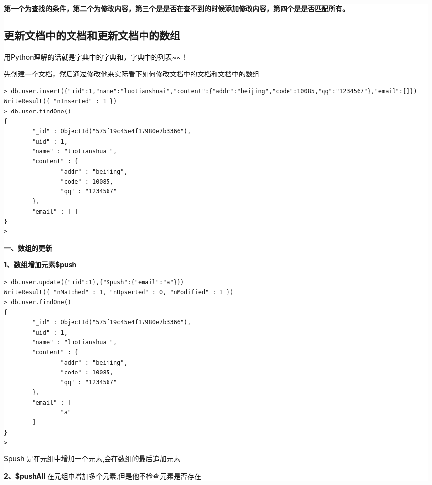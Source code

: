 **第一个为查找的条件，第二个为修改内容，第三个是是否在查不到的时候添加修改内容，第四个是是否匹配所有。**

## 更新文档中的文档和更新文档中的数组

用Python理解的话就是字典中的字典和，字典中的列表~~！

先创建一个文档，然后通过修改他来实际看下如何修改文档中的文档和文档中的数组

```
> db.user.insert({"uid":1,"name":"luotianshuai","content":{"addr":"beijing","code":10085,"qq":"1234567"},"email":[]})
WriteResult({ "nInserted" : 1 })
> db.user.findOne()
{
        "_id" : ObjectId("575f19c45e4f17980e7b3366"),
        "uid" : 1,
        "name" : "luotianshuai",
        "content" : {
                "addr" : "beijing",
                "code" : 10085,
                "qq" : "1234567"
        },
        "email" : [ ]
}
> 
```

**一、数组的更新**

**1、数组增加元素$push**

```
> db.user.update({"uid":1},{"$push":{"email":"a"}})
WriteResult({ "nMatched" : 1, "nUpserted" : 0, "nModified" : 1 })
> db.user.findOne()
{
        "_id" : ObjectId("575f19c45e4f17980e7b3366"),
        "uid" : 1,
        "name" : "luotianshuai",
        "content" : {
                "addr" : "beijing",
                "code" : 10085,
                "qq" : "1234567"
        },
        "email" : [
                "a"
        ]
}
> 
```



$push 是在元组中增加一个元素,会在数组的最后追加元素

**2、$pushAll** 在元组中增加多个元素,但是他不检查元素是否存在
